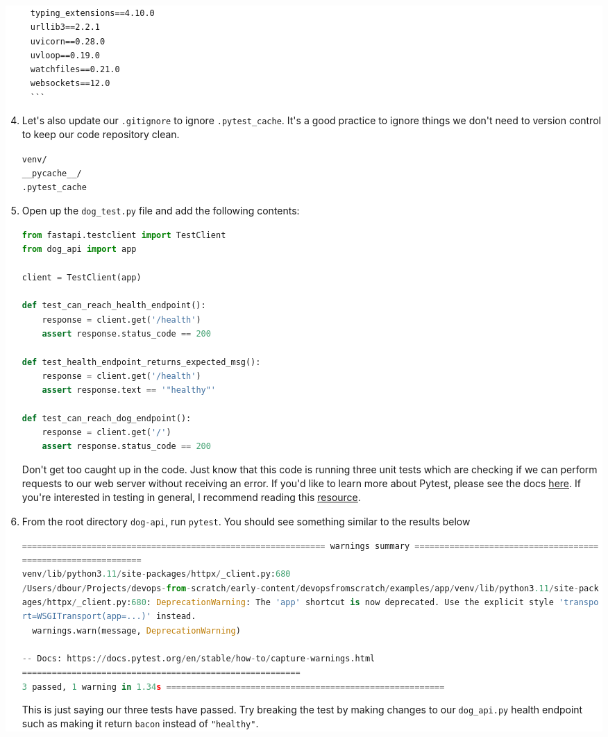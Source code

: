          typing_extensions==4.10.0
         urllib3==2.2.1
         uvicorn==0.28.0
         uvloop==0.19.0
         watchfiles==0.21.0
         websockets==12.0
         ```

  4. Let's also update our `.gitignore` to ignore `.pytest_cache`. It's a good practice to ignore things we don't need to version control to keep our code repository clean.
      ```
      venv/
      __pycache__/
      .pytest_cache
      ```

  5. Open up the `dog_test.py` file and add the following contents:

      ```python
      from fastapi.testclient import TestClient
      from dog_api import app

      client = TestClient(app)

      def test_can_reach_health_endpoint():
          response = client.get('/health')
          assert response.status_code == 200

      def test_health_endpoint_returns_expected_msg():
          response = client.get('/health')
          assert response.text == '"healthy"'

      def test_can_reach_dog_endpoint():
          response = client.get('/')
          assert response.status_code == 200
      ```
      Don't get too caught up in the code. Just know that this code is running three unit tests which are checking if we can perform requests to our web server without receiving an error. If you'd like to learn more about Pytest, please see the docs [here](https://docs.pytest.org/en/8.0.x/). If you're interested in testing in general, I recommend reading this [resource](https://www.obeythetestinggoat.com/).

  6. From the root directory `dog-api`, run `pytest`. You should see something similar to the results below
       ```python
       ============================================================= warnings summary =============================================================
       venv/lib/python3.11/site-packages/httpx/_client.py:680
       /Users/dbour/Projects/devops-from-scratch/early-content/devopsfromscratch/examples/app/venv/lib/python3.11/site-packages/httpx/_client.py:680: DeprecationWarning: The 'app' shortcut is now deprecated. Use the explicit style 'transport=WSGITransport(app=...)' instead.
         warnings.warn(message, DeprecationWarning)

       -- Docs: https://docs.pytest.org/en/stable/how-to/capture-warnings.html
       ========================================================
       3 passed, 1 warning in 1.34s ========================================================
       ```
       This is just saying our three tests have passed. Try breaking the test by making changes to our `dog_api.py` health endpoint such as making it return `bacon` instead of `"healthy"`.
